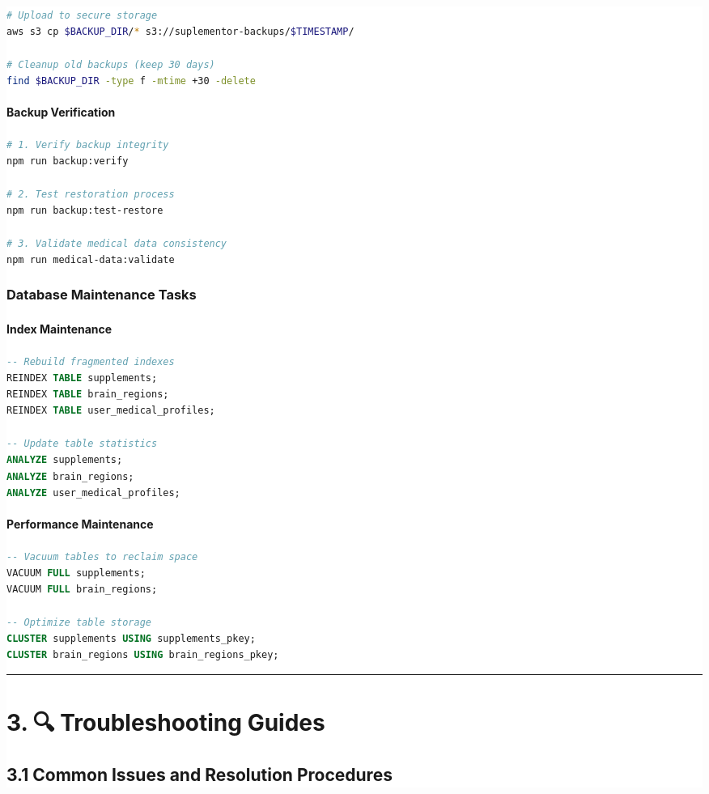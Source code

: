 ```bash
# Upload to secure storage
aws s3 cp $BACKUP_DIR/* s3://suplementor-backups/$TIMESTAMP/

# Cleanup old backups (keep 30 days)
find $BACKUP_DIR -type f -mtime +30 -delete
```

#### Backup Verification
```bash
# 1. Verify backup integrity
npm run backup:verify

# 2. Test restoration process
npm run backup:test-restore

# 3. Validate medical data consistency
npm run medical-data:validate
```

### Database Maintenance Tasks

#### Index Maintenance
```sql
-- Rebuild fragmented indexes
REINDEX TABLE supplements;
REINDEX TABLE brain_regions;
REINDEX TABLE user_medical_profiles;

-- Update table statistics
ANALYZE supplements;
ANALYZE brain_regions;
ANALYZE user_medical_profiles;
```

#### Performance Maintenance
```sql
-- Vacuum tables to reclaim space
VACUUM FULL supplements;
VACUUM FULL brain_regions;

-- Optimize table storage
CLUSTER supplements USING supplements_pkey;
CLUSTER brain_regions USING brain_regions_pkey;
```

---

# 3. 🔍 Troubleshooting Guides

## 3.1 Common Issues and Resolution Procedures
